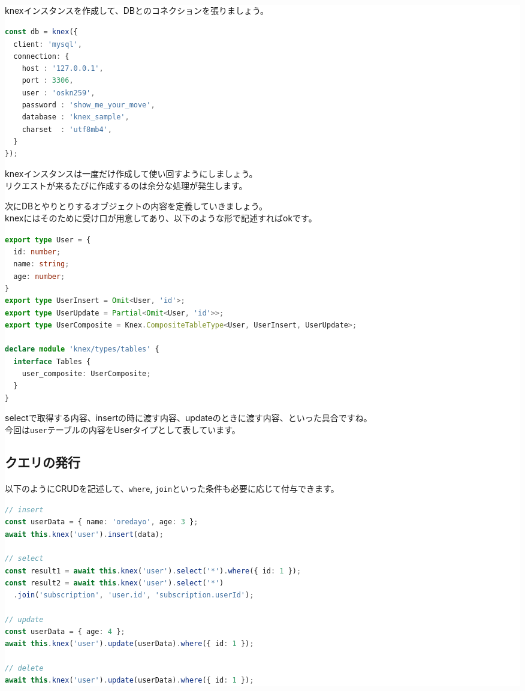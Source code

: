 knexインスタンスを作成して、DBとのコネクションを張りましょう。  

```ts
const db = knex({
  client: 'mysql',
  connection: {
    host : '127.0.0.1',
    port : 3306,
    user : 'oskn259',
    password : 'show_me_your_move',
    database : 'knex_sample',
    charset  : 'utf8mb4',
  }
});
```

knexインスタンスは一度だけ作成して使い回すようにしましょう。  
リクエストが来るたびに作成するのは余分な処理が発生します。  

次にDBとやりとりするオブジェクトの内容を定義していきましょう。  
knexにはそのために受け口が用意してあり、以下のような形で記述すればokです。  

```ts
export type User = {
  id: number;
  name: string;
  age: number;
}
export type UserInsert = Omit<User, 'id'>;
export type UserUpdate = Partial<Omit<User, 'id'>>;
export type UserComposite = Knex.CompositeTableType<User, UserInsert, UserUpdate>;

declare module 'knex/types/tables' {
  interface Tables {
    user_composite: UserComposite;
  }
}
```

selectで取得する内容、insertの時に渡す内容、updateのときに渡す内容、といった具合ですね。  
今回は`user`テーブルの内容をUserタイプとして表しています。  



## クエリの発行
以下のようにCRUDを記述して、`where`, `join`といった条件も必要に応じて付与できます。  

```ts
// insert
const userData = { name: 'oredayo', age: 3 };
await this.knex('user').insert(data);

// select
const result1 = await this.knex('user').select('*').where({ id: 1 });
const result2 = await this.knex('user').select('*')
  .join('subscription', 'user.id', 'subscription.userId');

// update
const userData = { age: 4 };
await this.knex('user').update(userData).where({ id: 1 });

// delete
await this.knex('user').update(userData).where({ id: 1 });
```
